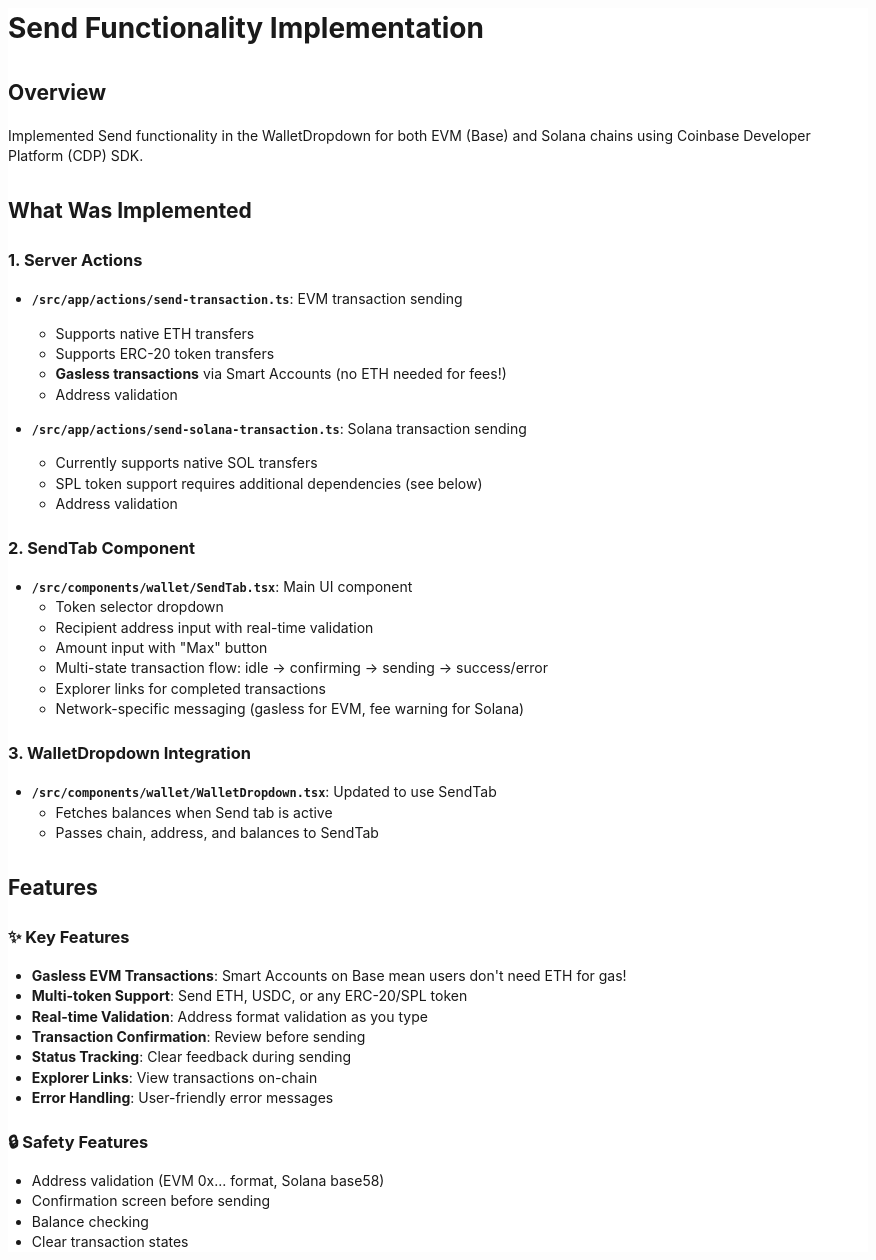# Send Functionality Implementation

## Overview
Implemented Send functionality in the WalletDropdown for both EVM (Base) and Solana chains using Coinbase Developer Platform (CDP) SDK.

## What Was Implemented

### 1. Server Actions
- **`/src/app/actions/send-transaction.ts`**: EVM transaction sending
  - Supports native ETH transfers
  - Supports ERC-20 token transfers
  - **Gasless transactions** via Smart Accounts (no ETH needed for fees!)
  - Address validation

- **`/src/app/actions/send-solana-transaction.ts`**: Solana transaction sending
  - Currently supports native SOL transfers
  - SPL token support requires additional dependencies (see below)
  - Address validation

### 2. SendTab Component
- **`/src/components/wallet/SendTab.tsx`**: Main UI component
  - Token selector dropdown
  - Recipient address input with real-time validation
  - Amount input with "Max" button
  - Multi-state transaction flow: idle → confirming → sending → success/error
  - Explorer links for completed transactions
  - Network-specific messaging (gasless for EVM, fee warning for Solana)

### 3. WalletDropdown Integration
- **`/src/components/wallet/WalletDropdown.tsx`**: Updated to use SendTab
  - Fetches balances when Send tab is active
  - Passes chain, address, and balances to SendTab

## Features

### ✨ Key Features
- **Gasless EVM Transactions**: Smart Accounts on Base mean users don't need ETH for gas!
- **Multi-token Support**: Send ETH, USDC, or any ERC-20/SPL token
- **Real-time Validation**: Address format validation as you type
- **Transaction Confirmation**: Review before sending
- **Status Tracking**: Clear feedback during sending
- **Explorer Links**: View transactions on-chain
- **Error Handling**: User-friendly error messages

### 🔒 Safety Features
- Address validation (EVM 0x... format, Solana base58)
- Confirmation screen before sending
- Balance checking
- Clear transaction states
